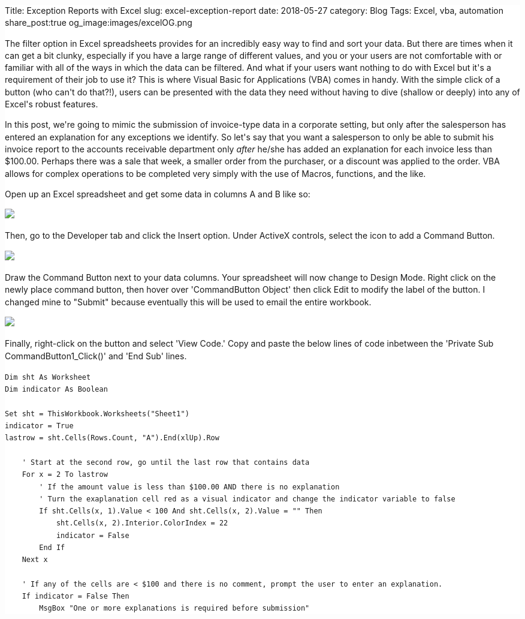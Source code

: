 Title: Exception Reports with Excel
slug: excel-exception-report
date: 2018-05-27
category: Blog
Tags: Excel, vba, automation
share_post:true
og_image:images/excelOG.png

The filter option in Excel spreadsheets provides for an incredibly easy way to find and sort your data.  But there are times when it can get a bit clunky, especially if you have a large range of different values, and you or your users are not comfortable with or familiar with all of the ways in which the data can be filtered.  And what if your users want nothing to do with Excel but it's a requirement of their job to use it? This is where Visual Basic for Applications (VBA) comes in handy.  With the simple click of a button (who can't do that?!), users can be presented with the data they need without having to dive (shallow or deeply) into any of Excel's robust features.

In this post, we're going to mimic the submission of invoice-type data in a corporate setting, but only after the salesperson has entered an explanation for any exceptions we identify.  So let's say that you want a salesperson to only be able to submit his invoice report to the accounts receivable department only _after_ he/she has added an explanation for each invoice less than $100.00.  Perhaps there was a sale that week, a smaller order from the purchaser, or a discount was applied to the order.  VBA allows for complex operations to be completed very simply with the use of Macros, functions, and the like.

Open up an Excel spreadsheet and get some data in columns A and B like so:

<img style="max-width: 400px;width:100%; height:  auto;" src='/images/amount_explanation.png'>

Then, go to the Developer tab and click the Insert option. Under ActiveX controls, select the icon to add a Command Button.

<img style="max-width: 400px;width:100%; height:  auto;" src='/images/commandButton.png'>

Draw the Command Button next to your data columns.  Your spreadsheet will now change to Design Mode.  Right click on the newly place command button, then hover over 'CommandButton Object' then click Edit to modify the label of the button.  I changed mine to "Submit" because eventually this will be used to email the entire workbook.

<img style="max-width: 400px;width:100%; height:  auto;" src='/images/submitbutton.png'>

Finally, right-click on the button and select 'View Code.'  Copy and paste the below lines of code inbetween the 'Private Sub CommandButton1_Click()' and 'End Sub' lines.

```visualbasic
Dim sht As Worksheet
Dim indicator As Boolean

Set sht = ThisWorkbook.Worksheets("Sheet1")
indicator = True
lastrow = sht.Cells(Rows.Count, "A").End(xlUp).Row
    
    ' Start at the second row, go until the last row that contains data
    For x = 2 To lastrow 
        ' If the amount value is less than $100.00 AND there is no explanation
        ' Turn the exaplanation cell red as a visual indicator and change the indicator variable to false
        If sht.Cells(x, 1).Value < 100 And sht.Cells(x, 2).Value = "" Then
            sht.Cells(x, 2).Interior.ColorIndex = 22
            indicator = False
        End If
    Next x
    
    ' If any of the cells are < $100 and there is no comment, prompt the user to enter an explanation.
    If indicator = False Then
        MsgBox "One or more explanations is required before submission"
```